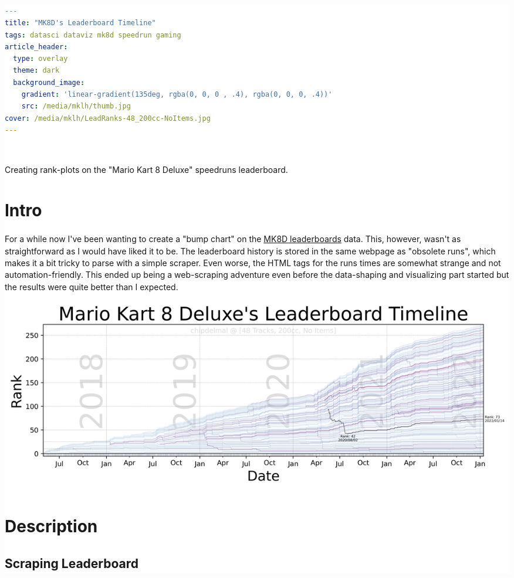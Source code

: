 ```yaml
---
title: "MK8D's Leaderboard Timeline"
tags: datasci dataviz mk8d speedrun gaming
article_header:
  type: overlay
  theme: dark
  background_image:
    gradient: 'linear-gradient(135deg, rgba(0, 0, 0 , .4), rgba(0, 0, 0, .4))'
    src: /media/mklh/thumb.jpg
cover: /media/mklh/LeadRanks-48_200cc-NoItems.jpg
---
```


<br>

Creating rank-plots on the "Mario Kart 8 Deluxe" speedruns leaderboard.



# Intro

For a while now I've been wanting to create a "bump chart" on the [MK8D leaderboards](https://www.speedrun.com/mk8dx) data. This, however, wasn't as straightforward as I would have liked it to be. The leaderboard history is stored in the same webpage as "obsolete runs", which makes it a bit tricky to parse with a simple scraper. Even worse, the HTML tags for the runs times are somewhat strange and not automation-friendly. This ended up being a web-scraping adventure even before the data-shaping and visualizing part started but the results were quite better than I expected.

<center><img width="100%" src="/media/mklh/LeadRanks-48_200cc-NoItems.jpg"></center>

# Description

## Scraping Leaderboard
